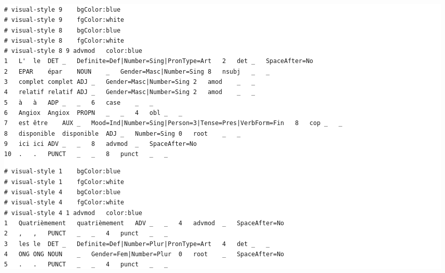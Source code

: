 
~~~ conllu
# visual-style 9	bgColor:blue
# visual-style 9	fgColor:white
# visual-style 8	bgColor:blue
# visual-style 8	fgColor:white
# visual-style 8 9 advmod	color:blue
1	L'	le	DET	_	Definite=Def|Number=Sing|PronType=Art	2	det	_	SpaceAfter=No
2	EPAR	épar	NOUN	_	Gender=Masc|Number=Sing	8	nsubj	_	_
3	complet	complet	ADJ	_	Gender=Masc|Number=Sing	2	amod	_	_
4	relatif	relatif	ADJ	_	Gender=Masc|Number=Sing	2	amod	_	_
5	à	à	ADP	_	_	6	case	_	_
6	Angiox	Angiox	PROPN	_	_	4	obl	_	_
7	est	être	AUX	_	Mood=Ind|Number=Sing|Person=3|Tense=Pres|VerbForm=Fin	8	cop	_	_
8	disponible	disponible	ADJ	_	Number=Sing	0	root	_	_
9	ici	ici	ADV	_	_	8	advmod	_	SpaceAfter=No
10	.	.	PUNCT	_	_	8	punct	_	_

~~~


~~~ conllu
# visual-style 1	bgColor:blue
# visual-style 1	fgColor:white
# visual-style 4	bgColor:blue
# visual-style 4	fgColor:white
# visual-style 4 1 advmod	color:blue
1	Quatrièmement	quatrièmement	ADV	_	_	4	advmod	_	SpaceAfter=No
2	,	,	PUNCT	_	_	4	punct	_	_
3	les	le	DET	_	Definite=Def|Number=Plur|PronType=Art	4	det	_	_
4	ONG	ONG	NOUN	_	Gender=Fem|Number=Plur	0	root	_	SpaceAfter=No
5	.	.	PUNCT	_	_	4	punct	_	_

~~~


